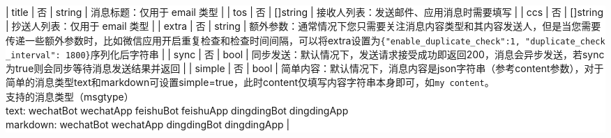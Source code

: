 | title   | 否       | string   | 消息标题：仅用于 email 类型                                                                                                                                                                                                                                                                                                                                                                                                                                                                                                                                                                                                                                                                                                                                                                                                                                                                                                                         |
| tos     | 否       | []string | 接收人列表：发送邮件、应用消息时需要填写                                                                                                                                                                                                                                                                                                                                                                                                                                                                                                                                                                                                                                                                                                                                                                                                                                                                                                            |
| ccs     | 否       | []string | 抄送人列表：仅用于 email 类型                                                                                                                                                                                                                                                                                                                                                                                                                                                                                                                                                                                                                                                                                                                                                                                                                                                                                                                       |
| extra   | 否       | string   | 额外参数：通常情况下您只需要关注消息内容类型和其内容发送人，但是当您需要传递一些额外参数时，比如微信应用开启重复检查和检查时间间隔，可以将extra设置为`{"enable_duplicate_check":1, "duplicate_check_interval": 1800}`序列化后字符串                                                                                                                                                                                                                                                                                                                                                                                                                                                                                                                                                                                                                                                                                                                 |
| sync    | 否       | bool     | 同步发送：默认情况下，发送请求接受成功即返回200，消息会异步发送，若sync为true则会同步等待消息发送结果并返回                                                                                                                                                                                                                                                                                                                                                                                                                                                                                                                                                                                                                                                                                                                                                                                                                                         |
| simple  | 否       | bool     | 简单内容：默认情况下，消息内容是json字符串（参考content参数），对于简单的消息类型text和markdown可设置simple=true，此时content仅填写内容字符串本身即可，如`my content`。<br>支持的消息类型（msgtype）<br>text: wechatBot wechatApp feishuBot feishuApp dingdingBot dingdingApp<br>markdown: wechatBot wechatApp dingdingBot dingdingApp                                                                                                                                                                                                                                                                                                                                                                                                                                                                                                                                                                                                              |